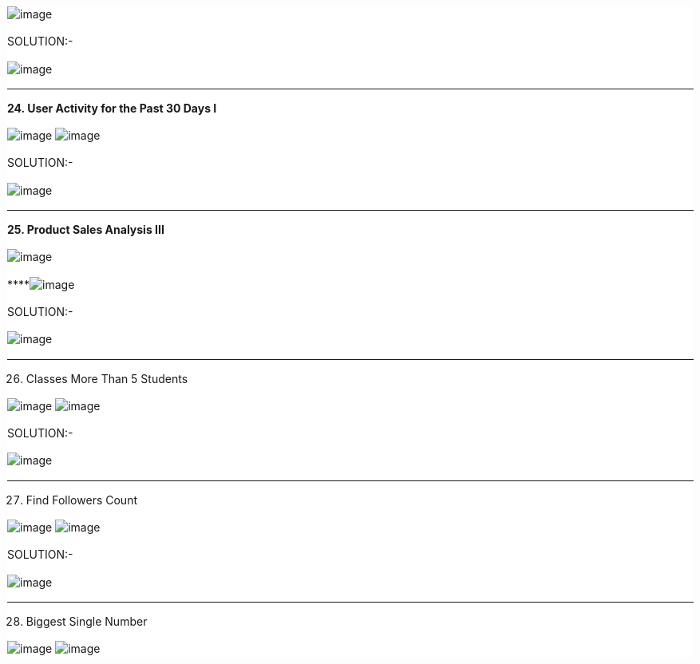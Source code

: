 ![image](https://github.com/user-attachments/assets/6c188889-dfb4-412e-8b2c-dd9616dce259)

SOLUTION:-

![image](https://github.com/user-attachments/assets/7e90c3fd-4efb-4e1e-a5c1-0aecc7fb1c35)

-------------------------------------------------------------
**24. User Activity for the Past 30 Days I**

![image](https://github.com/user-attachments/assets/1110cac8-6353-45d4-8fd3-79bdac5804b2)
![image](https://github.com/user-attachments/assets/52838ed7-cdd3-4258-a03e-16b8f820327a)

SOLUTION:-

![image](https://github.com/user-attachments/assets/f8ab6adb-cf05-4c1c-9128-1f105ccce0dc)

-------------------------------------------------------------
**25. Product Sales Analysis III**

![image](https://github.com/user-attachments/assets/ed39d398-3aad-4bd7-b028-d3acf435da8d)

****![image](https://github.com/user-attachments/assets/b04a1c7e-d019-4e30-8800-6d9e3170db9f)

SOLUTION:-

![image](https://github.com/user-attachments/assets/3546fb62-acf1-44af-b8ad-3488c81c52de)

-------------------------------------------------------------
26. Classes More Than 5 Students

![image](https://github.com/user-attachments/assets/6a36cc76-b393-4e1d-b3d0-5b49ea5f06ed)
![image](https://github.com/user-attachments/assets/fbd3bdec-68a0-490f-9034-014cdf9835e1)

SOLUTION:-

![image](https://github.com/user-attachments/assets/1fa5381f-d471-4cf9-84b3-8aab23c37743)

-------------------------------------------------------------
27. Find Followers Count

![image](https://github.com/user-attachments/assets/623fc88b-b101-4294-9b3b-d4cd033aa678)
![image](https://github.com/user-attachments/assets/212cfe20-b47f-4e88-a46e-10e32632e33c)

SOLUTION:-

![image](https://github.com/user-attachments/assets/939472a8-96ca-4352-a311-9be75ae71b12)

-------------------------------------------------------------
28. Biggest Single Number

![image](https://github.com/user-attachments/assets/a3e46c15-a8f0-43f9-a209-f3618caddb81)
![image](https://github.com/user-attachments/assets/0e0ccb61-ccca-4167-a7b0-3bcf08590907)
